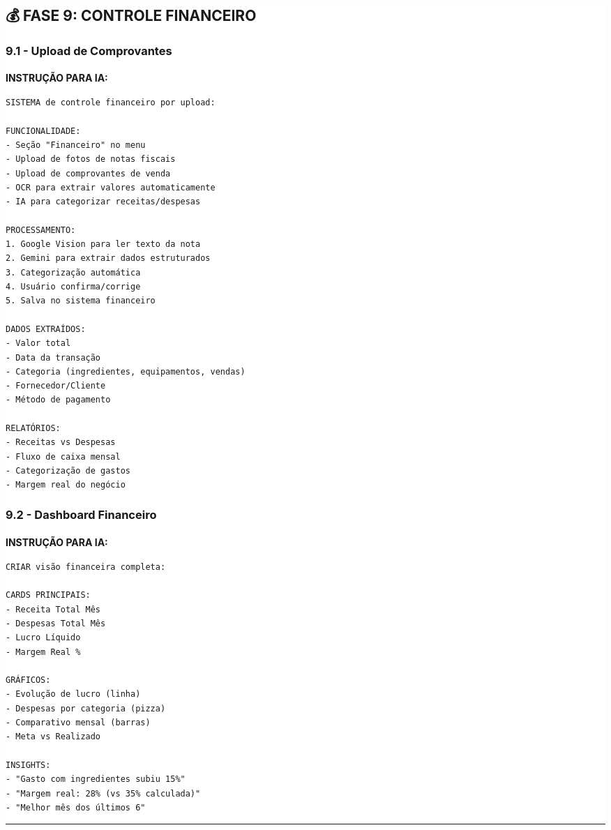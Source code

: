 
## 💰 **FASE 9: CONTROLE FINANCEIRO**

### **9.1 - Upload de Comprovantes**

**INSTRUÇÃO PARA IA:**
```
SISTEMA de controle financeiro por upload:

FUNCIONALIDADE:
- Seção "Financeiro" no menu
- Upload de fotos de notas fiscais
- Upload de comprovantes de venda
- OCR para extrair valores automaticamente
- IA para categorizar receitas/despesas

PROCESSAMENTO:
1. Google Vision para ler texto da nota
2. Gemini para extrair dados estruturados
3. Categorização automática
4. Usuário confirma/corrige
5. Salva no sistema financeiro

DADOS EXTRAÍDOS:
- Valor total
- Data da transação
- Categoria (ingredientes, equipamentos, vendas)
- Fornecedor/Cliente
- Método de pagamento

RELATÓRIOS:
- Receitas vs Despesas
- Fluxo de caixa mensal
- Categorização de gastos
- Margem real do negócio
```

### **9.2 - Dashboard Financeiro**

**INSTRUÇÃO PARA IA:**
```
CRIAR visão financeira completa:

CARDS PRINCIPAIS:
- Receita Total Mês
- Despesas Total Mês
- Lucro Líquido
- Margem Real %

GRÁFICOS:
- Evolução de lucro (linha)
- Despesas por categoria (pizza)
- Comparativo mensal (barras)
- Meta vs Realizado

INSIGHTS:
- "Gasto com ingredientes subiu 15%"
- "Margem real: 28% (vs 35% calculada)"
- "Melhor mês dos últimos 6"
```

---